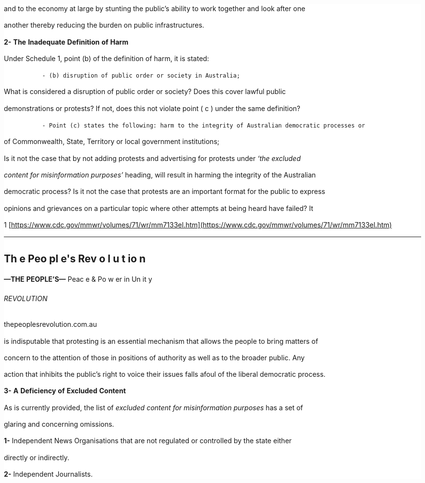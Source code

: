 and to the economy at large by stunting the public’s ability to work together and look after one

another thereby reducing the burden on public infrastructures.

**2-** **The** **Inadequate** **Definition** **of** **Harm**

Under Schedule 1, point (b) of the definition of harm, it is stated:

               - (b) disruption of public order or society in Australia;

What is considered a disruption of public order or society? Does this cover lawful public

demonstrations or protests? If not, does this not violate point ( c ) under the same definition?

               - Point (c) states the following: harm to the integrity of Australian democratic processes or

of Commonwealth, State, Territory or local government institutions;

Is it not the case that by not adding protests and advertising for protests under _‘the_ _excluded_

_content_ _for_ _misinformation_ _purposes’_ heading, will result in harming the integrity of the Australian

democratic process? Is it not the case that protests are an important format for the public to express

opinions and grievances on a particular topic where other attempts at being heard have failed? It

1 [https://www.cdc.gov/mmwr/volumes/71/wr/mm7133el.htm](https://www.cdc.gov/mmwr/volumes/71/wr/mm7133el.htm)


-----

## Th e Peo pl e's Rev o l u t io n

**—THE** **PEOPLE’S—** Peac e & Po w er in Un it y

###### REVOLUTION
 thepeoplesrevolution.com.au

is indisputable that protesting is an essential mechanism that allows the people to bring matters of

concern to the attention of those in positions of authority as well as to the broader public. Any

action that inhibits the public’s right to voice their issues falls afoul of the liberal democratic process.

**3-** **A** **Deficiency** **of** **Excluded** **Content**

As is currently provided, the list of _excluded_ _content_ _for_ _misinformation_ _purposes_ has a set of

glaring and concerning omissions.

**1-** Independent News Organisations that are not regulated or controlled by the state either

directly or indirectly.

**2-** Independent Journalists.
